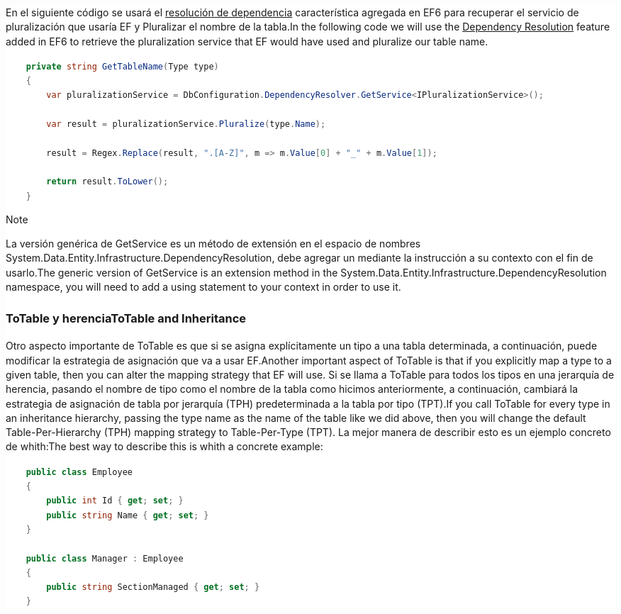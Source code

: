 <span data-ttu-id="7c4a3-172">En el siguiente código se usará el [resolución de dependencia](~/ef6/fundamentals/configuring/dependency-resolution.md) característica agregada en EF6 para recuperar el servicio de pluralización que usaría EF y Pluralizar el nombre de la tabla.</span><span class="sxs-lookup"><span data-stu-id="7c4a3-172">In the following code we will use the [Dependency Resolution](~/ef6/fundamentals/configuring/dependency-resolution.md) feature added in EF6 to retrieve the pluralization service that EF would have used and pluralize our table name.</span></span>

``` csharp
    private string GetTableName(Type type)
    {
        var pluralizationService = DbConfiguration.DependencyResolver.GetService<IPluralizationService>();

        var result = pluralizationService.Pluralize(type.Name);

        result = Regex.Replace(result, ".[A-Z]", m => m.Value[0] + "_" + m.Value[1]);

        return result.ToLower();
    }
```

> [!NOTE]
> <span data-ttu-id="7c4a3-173">La versión genérica de GetService es un método de extensión en el espacio de nombres System.Data.Entity.Infrastructure.DependencyResolution, debe agregar un mediante la instrucción a su contexto con el fin de usarlo.</span><span class="sxs-lookup"><span data-stu-id="7c4a3-173">The generic version of GetService is an extension method in the System.Data.Entity.Infrastructure.DependencyResolution namespace, you will need to add a using statement to your context in order to use it.</span></span>

### <a name="totable-and-inheritance"></a><span data-ttu-id="7c4a3-174">ToTable y herencia</span><span class="sxs-lookup"><span data-stu-id="7c4a3-174">ToTable and Inheritance</span></span>

<span data-ttu-id="7c4a3-175">Otro aspecto importante de ToTable es que si se asigna explícitamente un tipo a una tabla determinada, a continuación, puede modificar la estrategia de asignación que va a usar EF.</span><span class="sxs-lookup"><span data-stu-id="7c4a3-175">Another important aspect of ToTable is that if you explicitly map a type to a given table, then you can alter the mapping strategy that EF will use.</span></span> <span data-ttu-id="7c4a3-176">Si se llama a ToTable para todos los tipos en una jerarquía de herencia, pasando el nombre de tipo como el nombre de la tabla como hicimos anteriormente, a continuación, cambiará la estrategia de asignación de tabla por jerarquía (TPH) predeterminada a la tabla por tipo (TPT).</span><span class="sxs-lookup"><span data-stu-id="7c4a3-176">If you call ToTable for every type in an inheritance hierarchy, passing the type name as the name of the table like we did above, then you will change the default Table-Per-Hierarchy (TPH) mapping strategy to Table-Per-Type (TPT).</span></span> <span data-ttu-id="7c4a3-177">La mejor manera de describir esto es un ejemplo concreto de whith:</span><span class="sxs-lookup"><span data-stu-id="7c4a3-177">The best way to describe this is whith a concrete example:</span></span>

``` csharp
    public class Employee
    {
        public int Id { get; set; }
        public string Name { get; set; }
    }

    public class Manager : Employee
    {
        public string SectionManaged { get; set; }
    }
```
